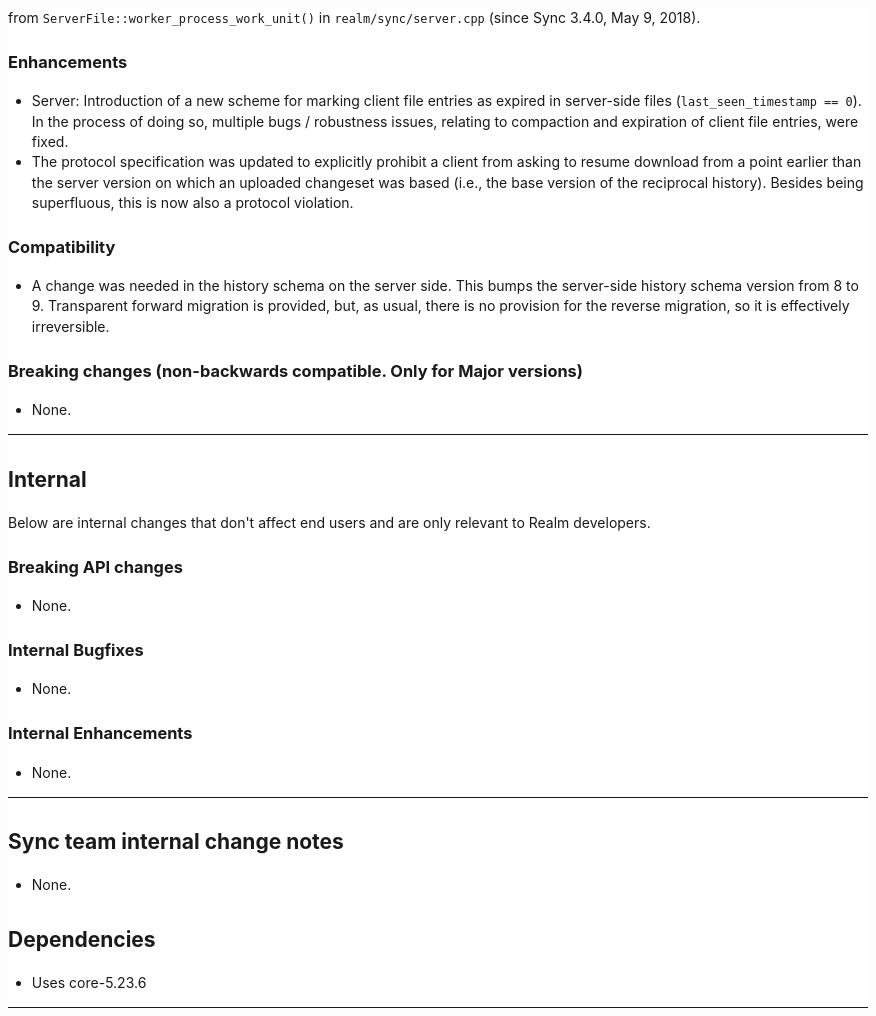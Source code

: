   from `ServerFile::worker_process_work_unit()` in `realm/sync/server.cpp`
  (since Sync 3.4.0, May 9, 2018).

### Enhancements
* Server: Introduction of a new scheme for marking client file entries as
  expired in server-side files (`last_seen_timestamp == 0`). In the process of
  doing so, multiple bugs / robustness issues, relating to compaction and
  expiration of client file entries, were fixed.
* The protocol specification was updated to explicitly prohibit a client from
  asking to resume download from a point earlier than the server version on
  which an uploaded changeset was based (i.e., the base version of the
  reciprocal history). Besides being superfluous, this is now also a protocol
  violation.

### Compatibility
* A change was needed in the history schema on the server side. This bumps the
  server-side history schema version from 8 to 9. Transparent forward migration
  is provided, but, as usual, there is no provision for the reverse migration,
  so it is effectively irreversible.

### Breaking changes (non-backwards compatible. Only for Major versions)
* None.

-----------

## Internal
Below are internal changes that don't affect end users and are only relevant to
Realm developers.

### Breaking API changes
* None.

### Internal Bugfixes
* None.

### Internal Enhancements
* None.

-----------

## Sync team internal change notes
* None.

## Dependencies
* Uses core-5.23.6

----------------------------------------------
